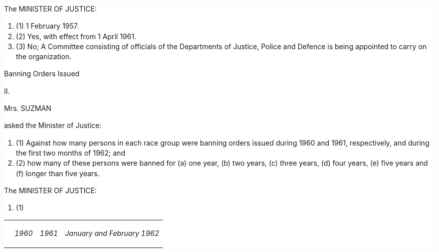 <from>The MINISTER OF JUSTICE:</from>

<ol>

<li>(1) 1 February 1957.</li>

<li>(2) Yes, with effect from 1 April 1961.</li>

<li>(3) No; A Committee consisting of officials of the Departments of Justice, Police and Defence is being appointed to carry on the organization.</li>

</ol>

</answer>

</writtenStatements>

<writtenStatements>

<heading>Banning Orders Issued</heading>

<question by="#suzman" to="#minister_of_justice">

<num>II.</num>

<from>Mrs. SUZMAN</from>

<p>asked the Minister of Justice:</p>

<ol>

<li>(1) Against how many persons in each race group were banning orders issued during 1960 and 1961, respectively, and during the first two months of 1962; and</li>

<li>(2) how many of these persons were banned for (a) one year, (b) two years, (c) three years, (d) four years, (e) five years and (f) longer than five years.</li>

</ol>

</question>

<answer by="#minister_of_justice" to="#suzman">

<from>The MINISTER OF JUSTICE:</from>

<ol>

<li>(1)</li></ol>

<table>

<tr>

<td><p></p></td>

<td><p><i>1960</i></p></td>

<td><p><i>1961</i></p></td>

<td><p><i>January and February 1962</i></p></td>

</tr>

<tr>
